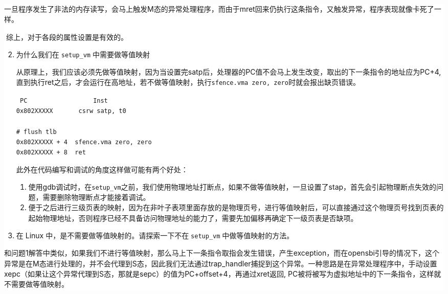 ​	一旦程序发生了非法的内存读写，会马上触发M态的异常处理程序，而由于mret回来仍执行这条指令，又触发异常，程序表现就像卡死了一样。

​	综上，对于各段的属性设置是有效的。


2. 为什么我们在 `setup_vm` 中需要做等值映射

   从原理上，我们应该必须先做等值映射，因为当设置完satp后，处理器的PC值不会马上发生改变，取出的下一条指令的地址应为PC+4, 直到执行ret之后，才会运行在高地址，若不做等值映射，执行`sfence.vma zero, zero`时就会报出缺页错误。

   ```assembly
    PC                  Inst
   0x802XXXXX       csrw satp, t0
   
   # flush tlb
   0x802XXXXX + 4  sfence.vma zero, zero
   0x802XXXXX + 8  ret
   ```

   此外在代码编写和调试的角度这样做可能有两个好处：

   1. 使用gdb调试时，在`setup_vm`之前，我们使用物理地址打断点，如果不做等值映射，一旦设置了stap，首先会引起物理断点失效的问题，需要删除物理断点才能接着调试。
   2. 便于之后进行三级页表的映射，因为在非叶子表项里面存放的是物理页号，进行等值映射后，可以直接通过这个物理页号找到页表的起始物理地址，否则程序已经不具备访问物理地址的能力了，需要先加偏移再确定下一级页表是否缺项。

3. 在 Linux 中，是不需要做等值映射的。请探索一下不在 `setup_vm` 中做等值映射的方法。

​		和问题1解答中类似，如果我们不进行等值映射，那么马上下一条指令取指会发生错误，产生exception，而在opensbi引导的情况下，这个异常是在M态进行处理的，并不会代理到S态，因此我们无法通过trap_handler捕捉到这个异常。一种思路是在异常处理程序中，手动设置xepc（如果让这个异常代理到S态，那就是sepc）的值为PC+offset+4，再通过xret返回, PC被将被写为虚拟地址中的下一条指令，这样就不需要做等值映射。